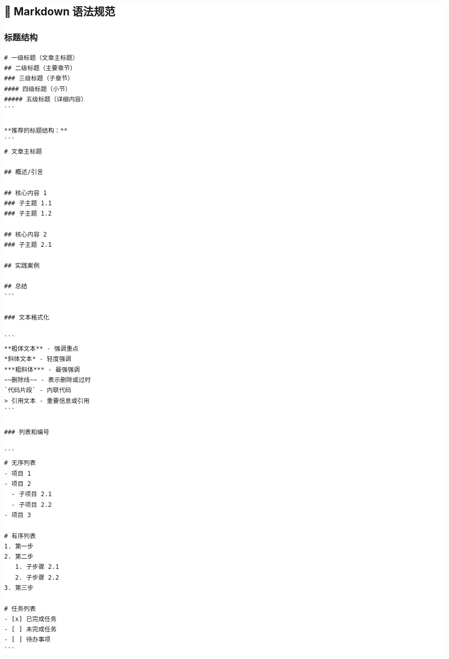 ## 📝 Markdown 语法规范

### 标题结构

````
# 一级标题（文章主标题）
## 二级标题（主要章节）
### 三级标题（子章节）
#### 四级标题（小节）
##### 五级标题（详细内容）
```

**推荐的标题结构：**
```
# 文章主标题

## 概述/引言

## 核心内容 1
### 子主题 1.1
### 子主题 1.2

## 核心内容 2
### 子主题 2.1

## 实践案例

## 总结
```

### 文本格式化

```
**粗体文本** - 强调重点
*斜体文本* - 轻度强调
***粗斜体*** - 最强强调
~~删除线~~ - 表示删除或过时
`代码片段` - 内联代码
> 引用文本 - 重要信息或引用
```

### 列表和编号

```
# 无序列表
- 项目 1
- 项目 2
  - 子项目 2.1
  - 子项目 2.2
- 项目 3

# 有序列表
1. 第一步
2. 第二步
   1. 子步骤 2.1
   2. 子步骤 2.2
3. 第三步

# 任务列表
- [x] 已完成任务
- [ ] 未完成任务
- [ ] 待办事项
```

````